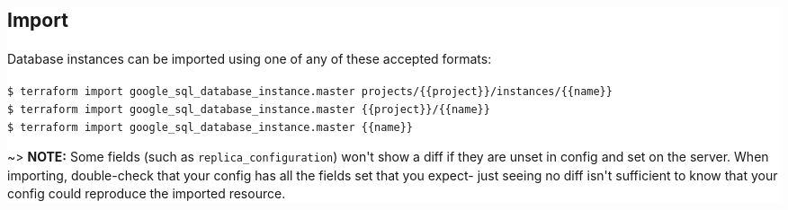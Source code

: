 ## Import

Database instances can be imported using one of any of these accepted formats:

```
$ terraform import google_sql_database_instance.master projects/{{project}}/instances/{{name}}
$ terraform import google_sql_database_instance.master {{project}}/{{name}}
$ terraform import google_sql_database_instance.master {{name}}

```

~> **NOTE:** Some fields (such as `replica_configuration`) won't show a diff if they are unset in
config and set on the server.
When importing, double-check that your config has all the fields set that you expect- just seeing
no diff isn't sufficient to know that your config could reproduce the imported resource.
